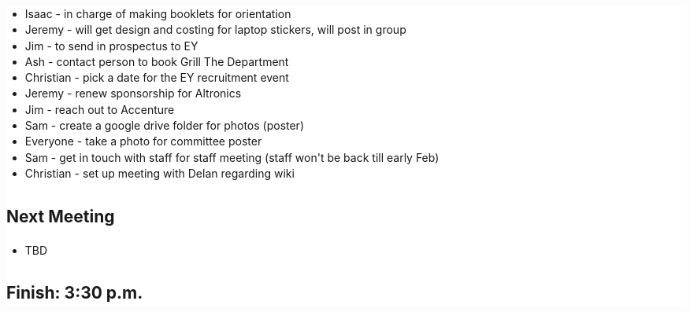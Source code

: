 * Isaac - in charge of making booklets for orientation
* Jeremy - will get design and costing for laptop stickers, will post in group
* Jim - to send in prospectus to EY
* Ash - contact person to book Grill The Department
* Christian - pick a date for the EY recruitment event
* Jeremy - renew sponsorship for Altronics
* Jim - reach out to Accenture
* Sam - create a google drive folder for photos (poster)
* Everyone - take a photo for committee poster
* Sam - get in touch with staff for staff meeting (staff won't be back till early Feb)
* Christian - set up meeting with Delan regarding wiki


## Next Meeting

* TBD

## Finish: 3:30 p.m.